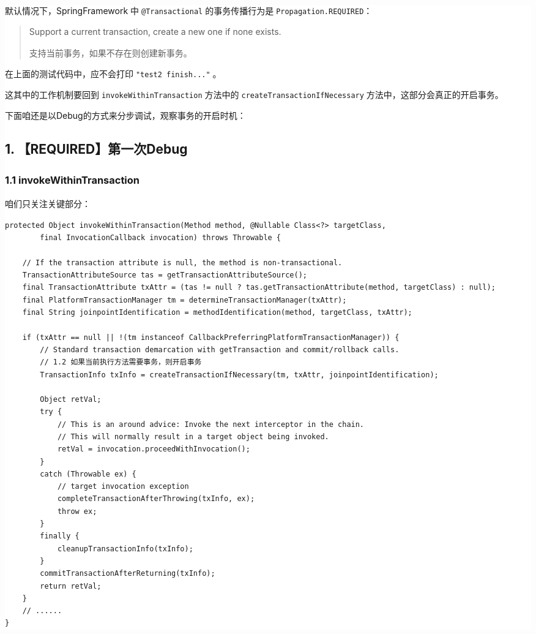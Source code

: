 ```
```

默认情况下，SpringFramework 中 `@Transactional` 的事务传播行为是 `Propagation.REQUIRED`：

> Support a current transaction, create a new one if none exists.
>
> 支持当前事务，如果不存在则创建新事务。

在上面的测试代码中，应不会打印 `"test2 finish..."` 。

这其中的工作机制要回到 `invokeWithinTransaction` 方法中的 `createTransactionIfNecessary` 方法中，这部分会真正的开启事务。

下面咱还是以Debug的方式来分步调试，观察事务的开启时机：

## 1\. 【REQUIRED】第一次Debug

### 1.1 invokeWithinTransaction

咱们只关注关键部分：

```
protected Object invokeWithinTransaction(Method method, @Nullable Class<?> targetClass,
        final InvocationCallback invocation) throws Throwable {

    // If the transaction attribute is null, the method is non-transactional.
    TransactionAttributeSource tas = getTransactionAttributeSource();
    final TransactionAttribute txAttr = (tas != null ? tas.getTransactionAttribute(method, targetClass) : null);
    final PlatformTransactionManager tm = determineTransactionManager(txAttr);
    final String joinpointIdentification = methodIdentification(method, targetClass, txAttr);

    if (txAttr == null || !(tm instanceof CallbackPreferringPlatformTransactionManager)) {
        // Standard transaction demarcation with getTransaction and commit/rollback calls.
        // 1.2 如果当前执行方法需要事务，则开启事务
        TransactionInfo txInfo = createTransactionIfNecessary(tm, txAttr, joinpointIdentification);

        Object retVal;
        try {
            // This is an around advice: Invoke the next interceptor in the chain.
            // This will normally result in a target object being invoked.
            retVal = invocation.proceedWithInvocation();
        }
        catch (Throwable ex) {
            // target invocation exception
            completeTransactionAfterThrowing(txInfo, ex);
            throw ex;
        }
        finally {
            cleanupTransactionInfo(txInfo);
        }
        commitTransactionAfterReturning(txInfo);
        return retVal;
    }
    // ......
}
```
